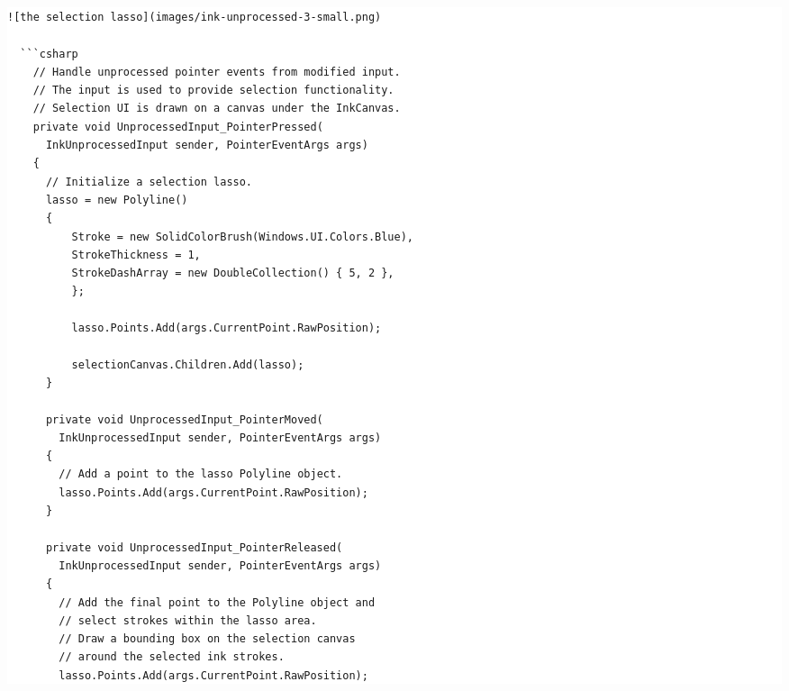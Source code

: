     ![the selection lasso](images/ink-unprocessed-3-small.png)

      ```csharp
        // Handle unprocessed pointer events from modified input.
        // The input is used to provide selection functionality.
        // Selection UI is drawn on a canvas under the InkCanvas.
        private void UnprocessedInput_PointerPressed(
          InkUnprocessedInput sender, PointerEventArgs args)
        {
          // Initialize a selection lasso.
          lasso = new Polyline()
          {
              Stroke = new SolidColorBrush(Windows.UI.Colors.Blue),
              StrokeThickness = 1,
              StrokeDashArray = new DoubleCollection() { 5, 2 },
              };

              lasso.Points.Add(args.CurrentPoint.RawPosition);

              selectionCanvas.Children.Add(lasso);
          }

          private void UnprocessedInput_PointerMoved(
            InkUnprocessedInput sender, PointerEventArgs args)
          {
            // Add a point to the lasso Polyline object.
            lasso.Points.Add(args.CurrentPoint.RawPosition);
          }

          private void UnprocessedInput_PointerReleased(
            InkUnprocessedInput sender, PointerEventArgs args)
          {
            // Add the final point to the Polyline object and
            // select strokes within the lasso area.
            // Draw a bounding box on the selection canvas
            // around the selected ink strokes.
            lasso.Points.Add(args.CurrentPoint.RawPosition);

